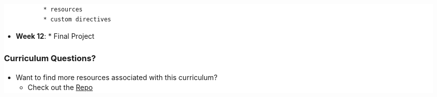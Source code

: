 	           * resources
	           * custom directives	           
      
   * **Week 12**:
  	* Final Project
  	
### Curriculum Questions?

* Want to find more resources associated with this curriculum?
	* Check out the [Repo](https://github.com/Curriculum-Resources/SF-14-Class-10-Notes)